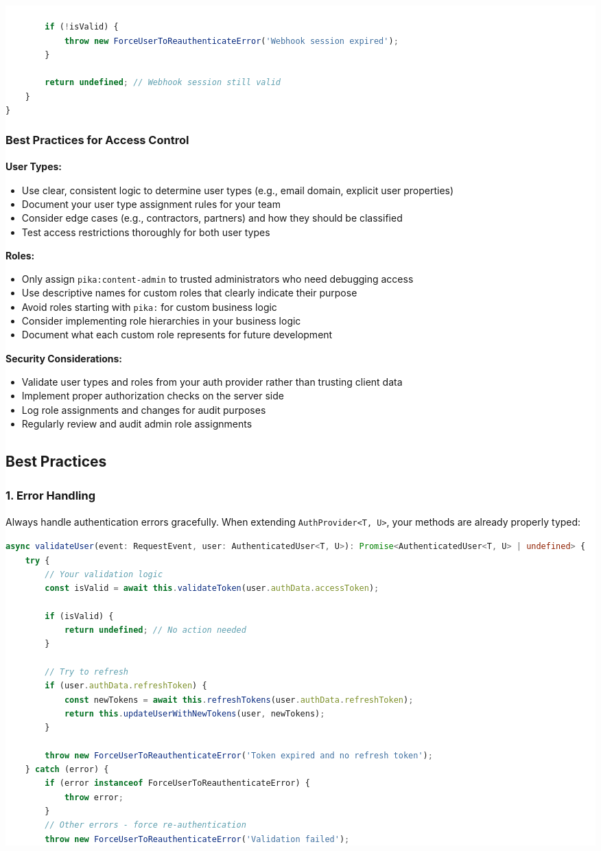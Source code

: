 ```typescript

        if (!isValid) {
            throw new ForceUserToReauthenticateError('Webhook session expired');
        }

        return undefined; // Webhook session still valid
    }
}
```

### Best Practices for Access Control

**User Types:**

- Use clear, consistent logic to determine user types (e.g., email domain, explicit user properties)
- Document your user type assignment rules for your team
- Consider edge cases (e.g., contractors, partners) and how they should be classified
- Test access restrictions thoroughly for both user types

**Roles:**

- Only assign `pika:content-admin` to trusted administrators who need debugging access
- Use descriptive names for custom roles that clearly indicate their purpose
- Avoid roles starting with `pika:` for custom business logic
- Consider implementing role hierarchies in your business logic
- Document what each custom role represents for future development

**Security Considerations:**

- Validate user types and roles from your auth provider rather than trusting client data
- Implement proper authorization checks on the server side
- Log role assignments and changes for audit purposes
- Regularly review and audit admin role assignments

## Best Practices

### 1. Error Handling

Always handle authentication errors gracefully. When extending `AuthProvider<T, U>`, your methods are already properly typed:

```typescript
async validateUser(event: RequestEvent, user: AuthenticatedUser<T, U>): Promise<AuthenticatedUser<T, U> | undefined> {
    try {
        // Your validation logic
        const isValid = await this.validateToken(user.authData.accessToken);

        if (isValid) {
            return undefined; // No action needed
        }

        // Try to refresh
        if (user.authData.refreshToken) {
            const newTokens = await this.refreshTokens(user.authData.refreshToken);
            return this.updateUserWithNewTokens(user, newTokens);
        }

        throw new ForceUserToReauthenticateError('Token expired and no refresh token');
    } catch (error) {
        if (error instanceof ForceUserToReauthenticateError) {
            throw error;
        }
        // Other errors - force re-authentication
        throw new ForceUserToReauthenticateError('Validation failed');
```